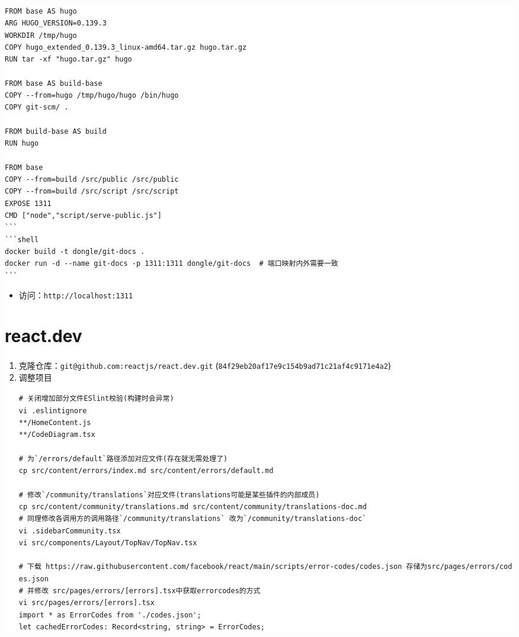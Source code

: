     FROM base AS hugo
    ARG HUGO_VERSION=0.139.3
    WORKDIR /tmp/hugo
    COPY hugo_extended_0.139.3_linux-amd64.tar.gz hugo.tar.gz
    RUN tar -xf "hugo.tar.gz" hugo

    FROM base AS build-base
    COPY --from=hugo /tmp/hugo/hugo /bin/hugo
    COPY git-scm/ .

    FROM build-base AS build
    RUN hugo

    FROM base
    COPY --from=build /src/public /src/public
    COPY --from=build /src/script /src/script
    EXPOSE 1311
    CMD ["node","script/serve-public.js"]
    ```
    ```shell
    docker build -t dongle/git-docs .
    docker run -d --name git-docs -p 1311:1311 dongle/git-docs  # 端口映射内外需要一致
    ```
* 访问：`http://localhost:1311`

# react.dev
1. 克隆仓库：`git@github.com:reactjs/react.dev.git` (`84f29eb20af17e9c154b9ad71c21af4c9171e4a2`)
2. 调整项目
    ```shell
    # 关闭增加部分文件ESlint校验(构建时会异常)
    vi .eslintignore
    **/HomeContent.js
    **/CodeDiagram.tsx

    # 为`/errors/default`路径添加对应文件(存在就无需处理了)
    cp src/content/errors/index.md src/content/errors/default.md

    # 修改`/community/translations`对应文件(translations可能是某些插件的内部成员)
    cp src/content/community/translations.md src/content/community/translations-doc.md
    # 同理修改各调用方的调用路径`/community/translations` 改为`/community/translations-doc`
    vi .sidebarCommunity.tsx
    vi src/components/Layout/TopNav/TopNav.tsx

    # 下载 https://raw.githubusercontent.com/facebook/react/main/scripts/error-codes/codes.json 存储为src/pages/errors/codes.json
    # 并修改 src/pages/errors/[errors].tsx中获取errorcodes的方式
    vi src/pages/errors/[errors].tsx
    import * as ErrorCodes from './codes.json';
    let cachedErrorCodes: Record<string, string> = ErrorCodes;
